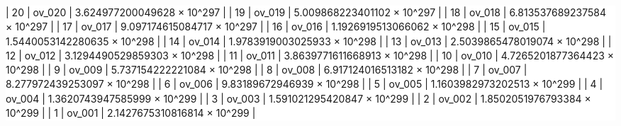 | 20 | ov_020 | 3.624977200049628 × 10^297 |
| 19 | ov_019 | 5.009868223401102 × 10^297 |
| 18 | ov_018 | 6.813537689237584 × 10^297 |
| 17 | ov_017 | 9.097174615084717 × 10^297 |
| 16 | ov_016 | 1.1926919513066062 × 10^298 |
| 15 | ov_015 | 1.5440053142280635 × 10^298 |
| 14 | ov_014 | 1.9783919003025933 × 10^298 |
| 13 | ov_013 | 2.5039865478019074 × 10^298 |
| 12 | ov_012 | 3.1294490529859303 × 10^298 |
| 11 | ov_011 | 3.8639771611668913 × 10^298 |
| 10 | ov_010 | 4.7265201877364423 × 10^298 |
| 9 | ov_009 | 5.737154222221084 × 10^298 |
| 8 | ov_008 | 6.917124016513182 × 10^298 |
| 7 | ov_007 | 8.277972439253097 × 10^298 |
| 6 | ov_006 | 9.83189672946939 × 10^298 |
| 5 | ov_005 | 1.1603982973202513 × 10^299 |
| 4 | ov_004 | 1.3620743947585999 × 10^299 |
| 3 | ov_003 | 1.591021295420847 × 10^299 |
| 2 | ov_002 | 1.8502051976793384 × 10^299 |
| 1 | ov_001 | 2.1427675310816814 × 10^299 |

